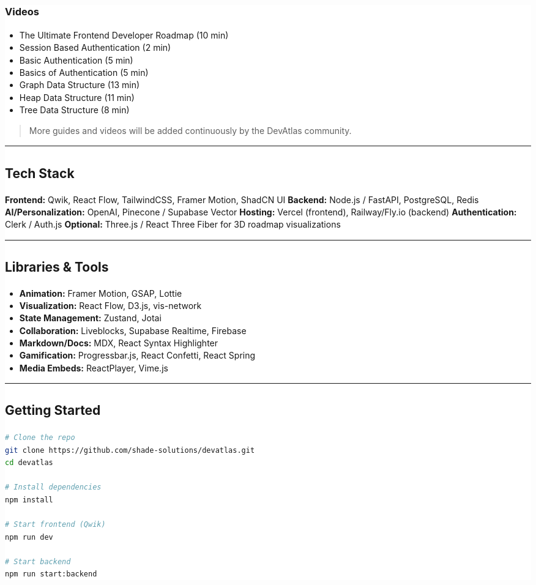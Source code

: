### Videos

* The Ultimate Frontend Developer Roadmap (10 min)
* Session Based Authentication (2 min)
* Basic Authentication (5 min)
* Basics of Authentication (5 min)
* Graph Data Structure (13 min)
* Heap Data Structure (11 min)
* Tree Data Structure (8 min)

> More guides and videos will be added continuously by the DevAtlas community.

---

## Tech Stack

**Frontend:** Qwik, React Flow, TailwindCSS, Framer Motion, ShadCN UI
**Backend:** Node.js / FastAPI, PostgreSQL, Redis
**AI/Personalization:** OpenAI, Pinecone / Supabase Vector
**Hosting:** Vercel (frontend), Railway/Fly.io (backend)
**Authentication:** Clerk / Auth.js
**Optional:** Three.js / React Three Fiber for 3D roadmap visualizations

---

## Libraries & Tools

* **Animation:** Framer Motion, GSAP, Lottie
* **Visualization:** React Flow, D3.js, vis-network
* **State Management:** Zustand, Jotai
* **Collaboration:** Liveblocks, Supabase Realtime, Firebase
* **Markdown/Docs:** MDX, React Syntax Highlighter
* **Gamification:** Progressbar.js, React Confetti, React Spring
* **Media Embeds:** ReactPlayer, Vime.js

---

## Getting Started

```bash
# Clone the repo
git clone https://github.com/shade-solutions/devatlas.git
cd devatlas

# Install dependencies
npm install

# Start frontend (Qwik)
npm run dev

# Start backend
npm run start:backend
```
